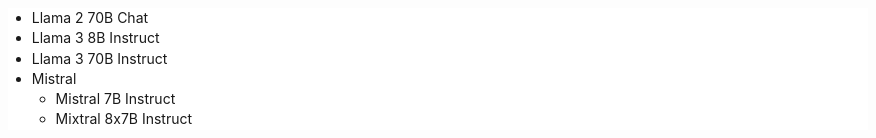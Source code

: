   - Llama 2 70B Chat
  - Llama 3 8B Instruct
  - Llama 3 70B Instruct
- Mistral
  - Mistral 7B Instruct
  - Mixtral 8x7B Instruct
